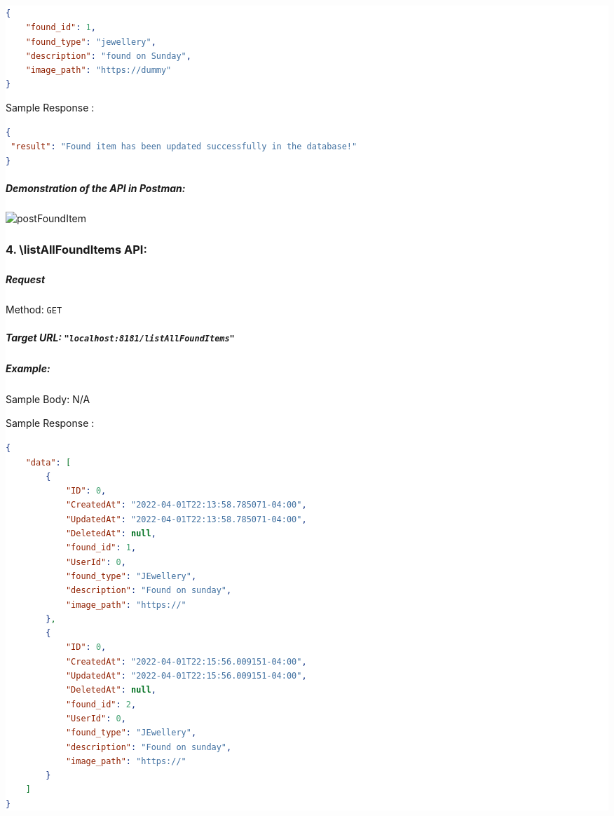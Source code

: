 ```json
{
	"found_id": 1,
	"found_type": "jewellery",
	"description": "found on Sunday",
	"image_path": "https://dummy"
}
```

Sample Response	:

```json
{
 "result": "Found item has been updated successfully in the database!"
}

```

##### Demonstration of the API in Postman:
![postFoundItem](https://user-images.githubusercontent.com/43131417/161362991-91efeb2b-1b52-4ce7-a883-4f1d11f7d0d4.jpg)

### 4.	\listAllFoundItems API:

##### Request

Method: `GET`

##### Target URL: `"localhost:8181/listAllFoundItems"`

##### Example:

Sample Body: N/A 

Sample Response	:

```json
{
    "data": [
        {
            "ID": 0,
            "CreatedAt": "2022-04-01T22:13:58.785071-04:00",
            "UpdatedAt": "2022-04-01T22:13:58.785071-04:00",
            "DeletedAt": null,
            "found_id": 1,
            "UserId": 0,
            "found_type": "JEwellery",
            "description": "Found on sunday",
            "image_path": "https://"
        },
        {
            "ID": 0,
            "CreatedAt": "2022-04-01T22:15:56.009151-04:00",
            "UpdatedAt": "2022-04-01T22:15:56.009151-04:00",
            "DeletedAt": null,
            "found_id": 2,
            "UserId": 0,
            "found_type": "JEwellery",
            "description": "Found on sunday",
            "image_path": "https://"
        }
    ]
}

```
